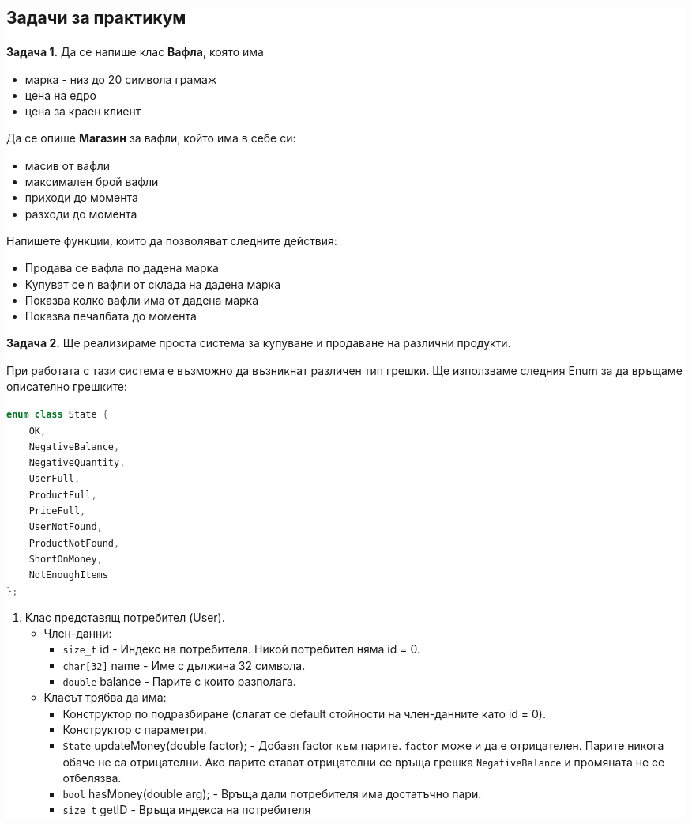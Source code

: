 ## Задачи за практикум

**Задача 1.** Да се напише клас **Вафла**, която има
* марка - низ до 20 символа
грамаж
* цена на едро
* цена за краен клиент

Да се опише **Магазин** за вафли, който има в себе си:
* масив от вафли
* максимален брой вафли
* приходи до момента
* разходи до момента
  
Напишете функции, които да позволяват следните действия:
* Продава се вафла по дадена марка
* Купуват се n вафли от склада на дадена марка
* Показва колко вафли има от дадена марка
* Показва печалбата до момента

**Задача 2.** Ще реализираме проста система за купуване и продаване на различни продукти.

При работата с тази система е възможно да възникнат различен тип грешки. Ще използваме следния Enum за да връщаме описателно грешките:

```cpp
enum class State {
    OK,
    NegativeBalance,
    NegativeQuantity,
    UserFull,
    ProductFull,
    PriceFull,
    UserNotFound,
    ProductNotFound,
    ShortOnMoney,
    NotEnoughItems
};
```

1. Клас представящ потребител (User).
    * Член-данни:
        - ```size_t``` id - Индекс на потребителя. Никой потребител няма id = 0.
        - ```char[32]``` name - Име с дължина 32 символа.
        - ```double``` balance - Парите с които разполага.
    * Класът трябва да има:
      - Конструктор по подразбиране (слагат се default стойности на член-данните като id = 0).
      - Конструктор с параметри.
      - ```State``` updateMoney(double factor); - Добавя factor към парите. ```factor``` може и да е отрицателен. Парите никога обаче не са отрицателни. Ако парите стават отрицателни се връща грешка ```NegativeBalance``` и промяната не се отбелязва.
      - ```bool``` hasMoney(double arg);       - Връща дали потребителя има достатъчно пари.
      - ```size_t``` getID                     - Връща индекса на потребителя
